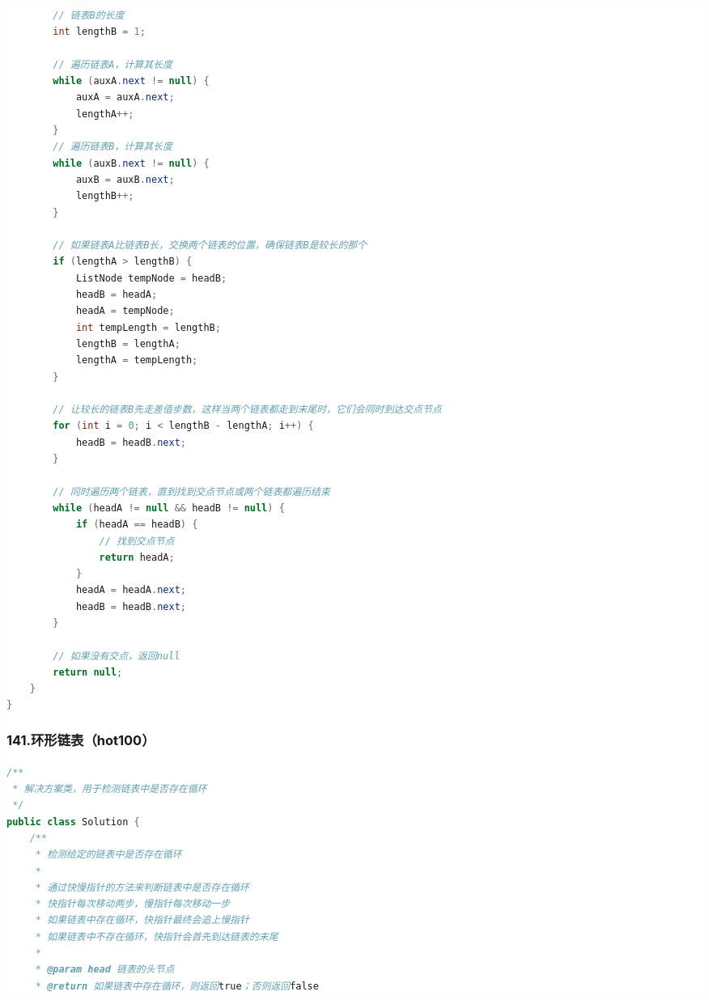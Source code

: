 ```java
        // 链表B的长度
        int lengthB = 1;
        
        // 遍历链表A，计算其长度
        while (auxA.next != null) {
            auxA = auxA.next;
            lengthA++;
        }
        // 遍历链表B，计算其长度
        while (auxB.next != null) {
            auxB = auxB.next;
            lengthB++;
        }
        
        // 如果链表A比链表B长，交换两个链表的位置，确保链表B是较长的那个
        if (lengthA > lengthB) {
            ListNode tempNode = headB;
            headB = headA;
            headA = tempNode;
            int tempLength = lengthB;
            lengthB = lengthA;
            lengthA = tempLength;
        }
        
        // 让较长的链表B先走差值步数，这样当两个链表都走到末尾时，它们会同时到达交点节点
        for (int i = 0; i < lengthB - lengthA; i++) {
            headB = headB.next;
        }
        
        // 同时遍历两个链表，直到找到交点节点或两个链表都遍历结束
        while (headA != null && headB != null) {
            if (headA == headB) {
                // 找到交点节点
                return headA;
            }
            headA = headA.next;
            headB = headB.next;
        }
        
        // 如果没有交点，返回null
        return null;
    }
}

```

### 141.环形链表（hot100）

```java
/**
 * 解决方案类，用于检测链表中是否存在循环
 */
public class Solution {
    /**
     * 检测给定的链表中是否存在循环
     * 
     * 通过快慢指针的方法来判断链表中是否存在循环
     * 快指针每次移动两步，慢指针每次移动一步
     * 如果链表中存在循环，快指针最终会追上慢指针
     * 如果链表中不存在循环，快指针会首先到达链表的末尾
     * 
     * @param head 链表的头节点
     * @return 如果链表中存在循环，则返回true；否则返回false
```